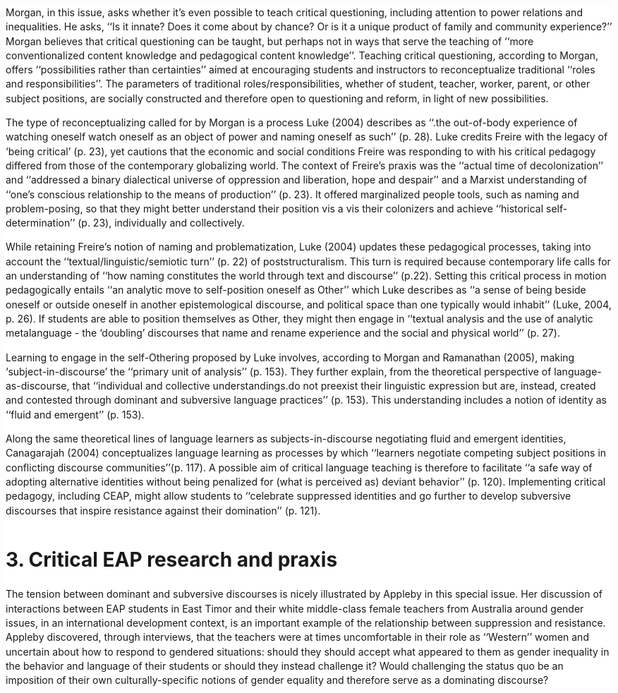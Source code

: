 Morgan, in this issue, asks whether it’s even possible to teach critical questioning, including attention to power relations and inequalities. He asks, ‘‘Is it innate? Does it come about by chance? Or is it a unique product of family and community experience?’’ Morgan believes that critical questioning can be taught, but perhaps not in ways that serve the teaching of ‘‘more conventionalized content knowledge and pedagogical content knowledge’’. Teaching critical questioning, according to Morgan, offers ‘‘possibilities rather than certainties’’ aimed at encouraging students and instructors to reconceptualize traditional ‘‘roles and responsibilities’’. The parameters of traditional roles/responsibilities, whether of student, teacher, worker, parent, or other subject positions, are socially constructed and therefore open to questioning and reform, in light of new possibilities.

The type of reconceptualizing called for by Morgan is a process Luke (2004) describes as ‘‘.the out-of-body experience of watching oneself watch oneself as an object of power and naming oneself as such’’ (p. 28). Luke credits Freire with the legacy of ‘being critical’ (p. 23), yet cautions that the economic and social conditions Freire was responding to with his critical pedagogy differed from those of the contemporary globalizing world. The context of Freire’s praxis was the ‘‘actual time of decolonization’’ and ‘‘addressed a binary dialectical universe of oppression and liberation, hope and despair’’ and a Marxist understanding of ‘‘one’s conscious relationship to the means of production’’ (p. 23). It offered marginalized people tools, such as naming and problem-posing, so that they might better understand their position vis a vis their colonizers and achieve ‘‘historical self-determination’’ (p. 23), individually and collectively.

While retaining Freire’s notion of naming and problematization, Luke (2004) updates these pedagogical processes, taking into account the ‘‘textual/linguistic/semiotic turn’’ (p. 22) of poststructuralism. This turn is required because contemporary life calls for an understanding of ‘‘how naming constitutes the world through text and discourse’’ (p.22). Setting this critical process in motion pedagogically entails ‘‘an analytic move to self-position oneself as Other’’ which Luke describes as ‘‘a sense of being beside oneself or outside oneself in another epistemological discourse, and political space than one typically would inhabit’’ (Luke, 2004, p. 26). If students are able to position themselves as Other, they might then engage in ‘‘textual analysis and the use of analytic metalanguage - the ‘doubling’ discourses that name and rename experience and the social and physical world’’ (p. 27).

Learning to engage in the self-Othering proposed by Luke involves, according to Morgan and Ramanathan (2005), making ‘subject-in-discourse’ the ‘‘primary unit of analysis’’ (p. 153). They further explain, from the theoretical perspective of language-as-discourse, that ‘‘individual and collective understandings.do not preexist their linguistic expression but are, instead, created and contested through dominant and subversive language practices’’ (p. 153). This understanding includes a notion of identity as ‘‘fluid and emergent’’ (p. 153).

Along the same theoretical lines of language learners as subjects-in-discourse negotiating fluid and emergent identities, Canagarajah (2004) conceptualizes language learning as processes by which ‘‘learners negotiate competing subject positions in conflicting discourse communities’’(p. 117). A possible aim of critical language teaching is therefore to facilitate ‘‘a safe way of adopting alternative identities without being penalized for (what is perceived as) deviant behavior’’ (p. 120). Implementing critical pedagogy, including CEAP, might allow students to ‘‘celebrate suppressed identities and go further to develop subversive discourses that inspire resistance against their domination’’ (p. 121).

# 3. Critical EAP research and praxis

The tension between dominant and subversive discourses is nicely illustrated by Appleby in this special issue. Her discussion of interactions between EAP students in East Timor and their white middle-class female teachers from Australia around gender issues, in an international development context, is an important example of the relationship between suppression and resistance. Appleby discovered, through interviews, that the teachers were at times uncomfortable in their role as ‘‘Western’’ women and uncertain about how to respond to gendered situations: should they should accept what appeared to them as gender inequality in the behavior and language of their students or should they instead challenge it? Would challenging the status quo be an imposition of their own culturally-specific notions of gender equality and therefore serve as a dominating discourse?
